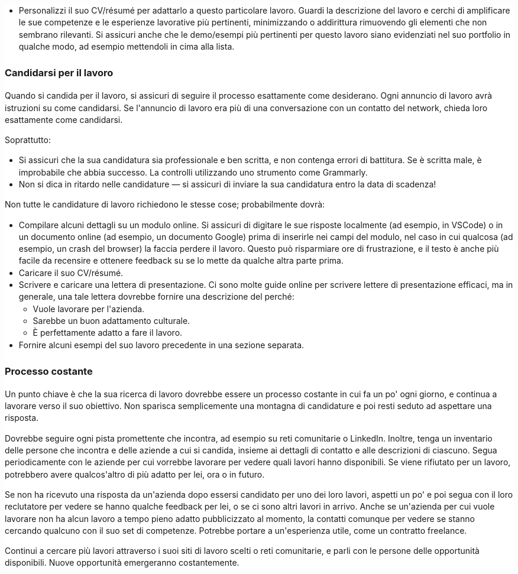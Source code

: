 - Personalizzi il suo CV/résumé per adattarlo a questo particolare lavoro. Guardi la descrizione del lavoro e cerchi di amplificare le sue competenze e le esperienze lavorative più pertinenti, minimizzando o addirittura rimuovendo gli elementi che non sembrano rilevanti. Si assicuri anche che le demo/esempi più pertinenti per questo lavoro siano evidenziati nel suo portfolio in qualche modo, ad esempio mettendoli in cima alla lista.

### Candidarsi per il lavoro

Quando si candida per il lavoro, si assicuri di seguire il processo esattamente come desiderano. Ogni annuncio di lavoro avrà istruzioni su come candidarsi. Se l'annuncio di lavoro era più di una conversazione con un contatto del network, chieda loro esattamente come candidarsi.

Soprattutto:

- Si assicuri che la sua candidatura sia professionale e ben scritta, e non contenga errori di battitura. Se è scritta male, è improbabile che abbia successo. La controlli utilizzando uno strumento come Grammarly.
- Non si dica in ritardo nelle candidature — si assicuri di inviare la sua candidatura entro la data di scadenza!

Non tutte le candidature di lavoro richiedono le stesse cose; probabilmente dovrà:

- Compilare alcuni dettagli su un modulo online. Si assicuri di digitare le sue risposte localmente (ad esempio, in VSCode) o in un documento online (ad esempio, un documento Google) prima di inserirle nei campi del modulo, nel caso in cui qualcosa (ad esempio, un crash del browser) la faccia perdere il lavoro. Questo può risparmiare ore di frustrazione, e il testo è anche più facile da recensire e ottenere feedback su se lo mette da qualche altra parte prima.
- Caricare il suo CV/résumé.
- Scrivere e caricare una lettera di presentazione. Ci sono molte guide online per scrivere lettere di presentazione efficaci, ma in generale, una tale lettera dovrebbe fornire una descrizione del perché:
  - Vuole lavorare per l'azienda.
  - Sarebbe un buon adattamento culturale.
  - È perfettamente adatto a fare il lavoro.
- Fornire alcuni esempi del suo lavoro precedente in una sezione separata.

### Processo costante

Un punto chiave è che la sua ricerca di lavoro dovrebbe essere un processo costante in cui fa un po' ogni giorno, e continua a lavorare verso il suo obiettivo. Non sparisca semplicemente una montagna di candidature e poi resti seduto ad aspettare una risposta.

Dovrebbe seguire ogni pista promettente che incontra, ad esempio su reti comunitarie o LinkedIn. Inoltre, tenga un inventario delle persone che incontra e delle aziende a cui si candida, insieme ai dettagli di contatto e alle descrizioni di ciascuno. Segua periodicamente con le aziende per cui vorrebbe lavorare per vedere quali lavori hanno disponibili. Se viene rifiutato per un lavoro, potrebbero avere qualcos'altro di più adatto per lei, ora o in futuro.

Se non ha ricevuto una risposta da un'azienda dopo essersi candidato per uno dei loro lavori, aspetti un po' e poi segua con il loro reclutatore per vedere se hanno qualche feedback per lei, o se ci sono altri lavori in arrivo. Anche se un'azienda per cui vuole lavorare non ha alcun lavoro a tempo pieno adatto pubblicizzato al momento, la contatti comunque per vedere se stanno cercando qualcuno con il suo set di competenze. Potrebbe portare a un'esperienza utile, come un contratto freelance.

Continui a cercare più lavori attraverso i suoi siti di lavoro scelti o reti comunitarie, e parli con le persone delle opportunità disponibili. Nuove opportunità emergeranno costantemente.
